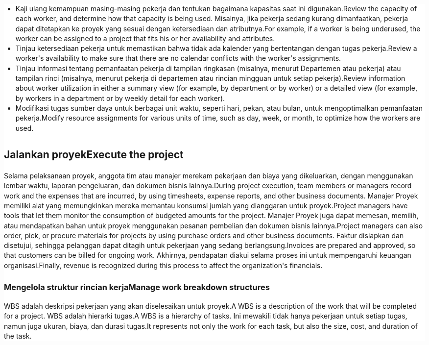 -   <span data-ttu-id="14d0a-209">Kaji ulang kemampuan masing-masing pekerja dan tentukan bagaimana kapasitas saat ini digunakan.</span><span class="sxs-lookup"><span data-stu-id="14d0a-209">Review the capacity of each worker, and determine how that capacity is being used.</span></span> <span data-ttu-id="14d0a-210">Misalnya, jika pekerja sedang kurang dimanfaatkan, pekerja dapat ditetapkan ke proyek yang sesuai dengan ketersediaan dan atributnya.</span><span class="sxs-lookup"><span data-stu-id="14d0a-210">For example, if a worker is being underused, the worker can be assigned to a project that fits his or her availability and attributes.</span></span>
-   <span data-ttu-id="14d0a-211">Tinjau ketersediaan pekerja untuk memastikan bahwa tidak ada kalender yang bertentangan dengan tugas pekerja.</span><span class="sxs-lookup"><span data-stu-id="14d0a-211">Review a worker's availability to make sure that there are no calendar conflicts with the worker's assignments.</span></span>
-   <span data-ttu-id="14d0a-212">Tinjau informasi tentang pemanfaatan pekerja di tampilan ringkasan (misalnya, menurut Departemen atau pekerja) atau tampilan rinci (misalnya, menurut pekerja di departemen atau rincian mingguan untuk setiap pekerja).</span><span class="sxs-lookup"><span data-stu-id="14d0a-212">Review information about worker utilization in either a summary view (for example, by department or by worker) or a detailed view (for example, by workers in a department or by weekly detail for each worker).</span></span>
-   <span data-ttu-id="14d0a-213">Modifikasi tugas sumber daya untuk berbagai unit waktu, seperti hari, pekan, atau bulan, untuk mengoptimalkan pemanfaatan pekerja.</span><span class="sxs-lookup"><span data-stu-id="14d0a-213">Modify resource assignments for various units of time, such as day, week, or month, to optimize how the workers are used.</span></span>

## <a name="execute-the-project"></a><span data-ttu-id="14d0a-214">Jalankan proyek</span><span class="sxs-lookup"><span data-stu-id="14d0a-214">Execute the project</span></span>
<span data-ttu-id="14d0a-215">Selama pelaksanaan proyek, anggota tim atau manajer merekam pekerjaan dan biaya yang dikeluarkan, dengan menggunakan lembar waktu, laporan pengeluaran, dan dokumen bisnis lainnya.</span><span class="sxs-lookup"><span data-stu-id="14d0a-215">During project execution, team members or managers record work and the expenses that are incurred, by using timesheets, expense reports, and other business documents.</span></span> <span data-ttu-id="14d0a-216">Manajer Proyek memiliki alat yang memungkinkan mereka memantau konsumsi jumlah yang dianggaran untuk proyek.</span><span class="sxs-lookup"><span data-stu-id="14d0a-216">Project managers have tools that let them monitor the consumption of budgeted amounts for the project.</span></span> <span data-ttu-id="14d0a-217">Manajer Proyek juga dapat memesan, memilih, atau mendapatkan bahan untuk proyek menggunakan pesanan pembelian dan dokumen bisnis lainnya.</span><span class="sxs-lookup"><span data-stu-id="14d0a-217">Project managers can also order, pick, or procure materials for projects by using purchase orders and other business documents.</span></span> <span data-ttu-id="14d0a-218">Faktur disiapkan dan disetujui, sehingga pelanggan dapat ditagih untuk pekerjaan yang sedang berlangsung.</span><span class="sxs-lookup"><span data-stu-id="14d0a-218">Invoices are prepared and approved, so that customers can be billed for ongoing work.</span></span> <span data-ttu-id="14d0a-219">Akhirnya, pendapatan diakui selama proses ini untuk mempengaruhi keuangan organisasi.</span><span class="sxs-lookup"><span data-stu-id="14d0a-219">Finally, revenue is recognized during this process to affect the organization's financials.</span></span>

### <a name="manage-work-breakdown-structures"></a><span data-ttu-id="14d0a-220">Mengelola struktur rincian kerja</span><span class="sxs-lookup"><span data-stu-id="14d0a-220">Manage work breakdown structures</span></span>

<span data-ttu-id="14d0a-221">WBS adalah deskripsi pekerjaan yang akan diselesaikan untuk proyek.</span><span class="sxs-lookup"><span data-stu-id="14d0a-221">A WBS is a description of the work that will be completed for a project.</span></span> <span data-ttu-id="14d0a-222">WBS adalah hierarki tugas.</span><span class="sxs-lookup"><span data-stu-id="14d0a-222">A WBS is a hierarchy of tasks.</span></span> <span data-ttu-id="14d0a-223">Ini mewakili tidak hanya pekerjaan untuk setiap tugas, namun juga ukuran, biaya, dan durasi tugas.</span><span class="sxs-lookup"><span data-stu-id="14d0a-223">It represents not only the work for each task, but also the size, cost, and duration of the task.</span></span> 
